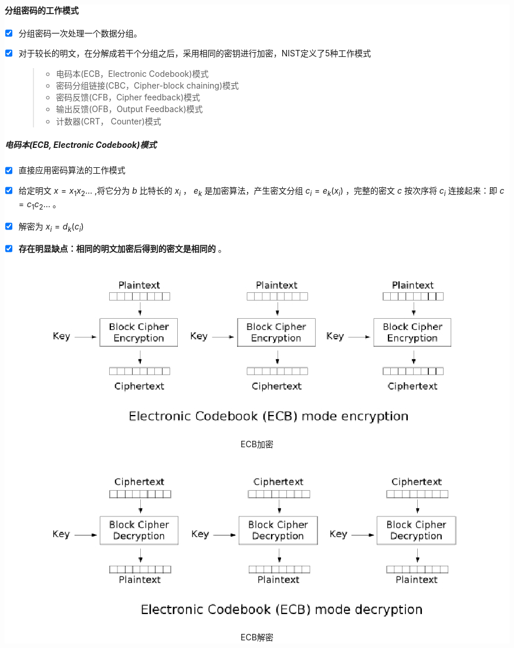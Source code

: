 #### 分组密码的工作模式

- [x] 分组密码一次处理一个数据分组。

- [x] 对于较长的明文，在分解成若干个分组之后，采用相同的密钥进行加密，NIST定义了5种工作模式
  > - 电码本(ECB，Electronic Codebook)模式
  > - 密码分组链接(CBC，Cipher-block chaining)模式
  > - 密码反馈(CFB，Cipher feedback)模式
  > - 输出反馈(OFB，Output Feedback)模式
  > - 计数器(CRT， Counter)模式

##### 电码本(<span id="ECB">ECB</span>, Electronic Codebook)模式

- [x] 直接应用密码算法的工作模式

- [x] 给定明文 $x=x_1x_2 \dots$ ,将它分为 $b$ 比特长的 $x_i$ ， $e_k$ 是加密算法，产生密文分组 $c_i = e_k(x_i)$ ，完整的密文 $c$ 按次序将 $c_i$ 连接起来：即 $c= c_1 c_2 \dots$ 。

- [x] 解密为 $x_i=d_k(c_i)$

- [x] **存在明显缺点：相同的明文加密后得到的密文是相同的** 。

<p align="center">
  <img src="./img/ECB加密.png" alt="ECB加密">
  <p align="center">
   <span>ECB加密</span>
  </p>
</p>

<p align="center">
  <img src="./img/ECB解密.png" alt="ECB解密">
  <p align="center">
   <span>ECB解密</span>
  </p>
</p>

